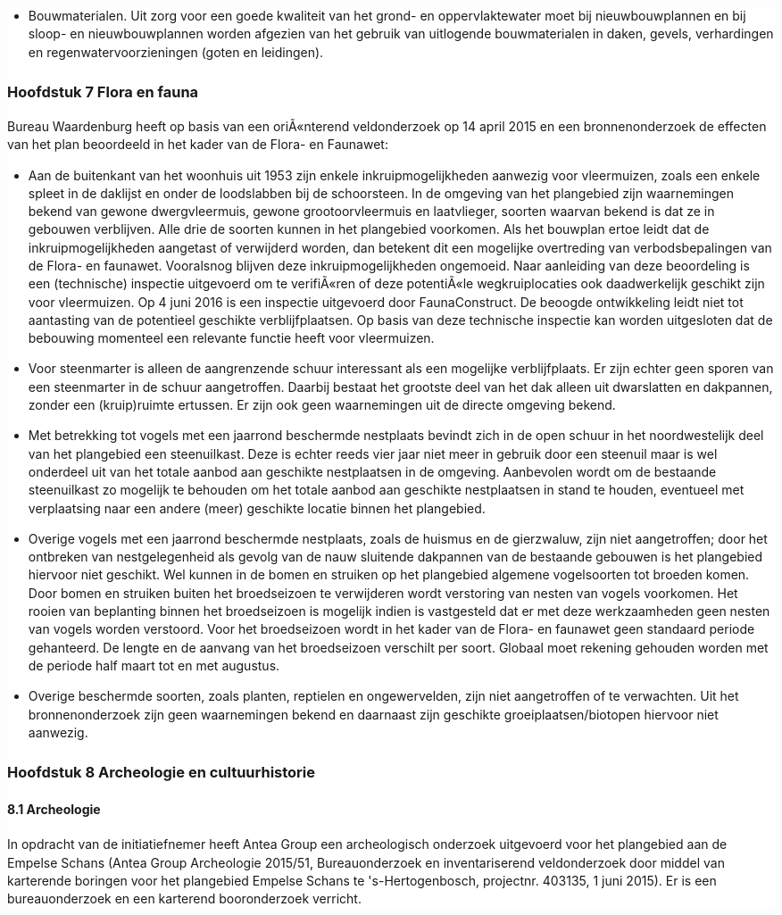 * Bouwmaterialen. Uit zorg voor een goede kwaliteit van het grond\- en oppervlaktewater moet bij nieuwbouwplannen en bij sloop\- en nieuwbouwplannen worden afgezien van het gebruik van uitlogende bouwmaterialen in daken, gevels, verhardingen en regenwatervoorzieningen (goten en leidingen).

### Hoofdstuk 7 Flora en fauna

Bureau Waardenburg heeft op basis van een oriÃ«nterend veldonderzoek op 14 april 2015 en een bronnenonderzoek de effecten van het plan beoordeeld in het kader van de Flora\- en Faunawet:

* Aan de buitenkant van het woonhuis uit 1953 zijn enkele inkruipmogelijkheden aanwezig voor vleermuizen, zoals een enkele spleet in de daklijst en onder de loodslabben bij de schoorsteen. In de omgeving van het plangebied zijn waarnemingen bekend van gewone dwergvleermuis, gewone grootoorvleermuis en laatvlieger, soorten waarvan bekend is dat ze in gebouwen verblijven. Alle drie de soorten kunnen in het plangebied voorkomen. Als het bouwplan ertoe leidt dat de inkruipmogelijkheden aangetast of verwijderd worden, dan betekent dit een mogelijke overtreding van verbodsbepalingen van de Flora\- en faunawet. Vooralsnog blijven deze inkruipmogelijkheden ongemoeid. Naar aanleiding van deze beoordeling is een (technische) inspectie uitgevoerd om te verifiÃ«ren of deze potentiÃ«le wegkruiplocaties ook daadwerkelijk geschikt zijn voor vleermuizen. Op 4 juni 2016 is een inspectie uitgevoerd door FaunaConstruct. De beoogde ontwikkeling leidt niet tot aantasting van de potentieel geschikte verblijfplaatsen. Op basis van deze technische inspectie kan worden uitgesloten dat de bebouwing momenteel een relevante functie heeft voor vleermuizen.

* Voor steenmarter is alleen de aangrenzende schuur interessant als een mogelijke verblijfplaats. Er zijn echter geen sporen van een steenmarter in de schuur aangetroffen. Daarbij bestaat het grootste deel van het dak alleen uit dwarslatten en dakpannen, zonder een (kruip)ruimte ertussen. Er zijn ook geen waarnemingen uit de directe omgeving bekend.

* Met betrekking tot vogels met een jaarrond beschermde nestplaats bevindt zich in de open schuur in het noordwestelijk deel van het plangebied een steenuilkast. Deze is echter reeds vier jaar niet meer in gebruik door een steenuil maar is wel onderdeel uit van het totale aanbod aan geschikte nestplaatsen in de omgeving. Aanbevolen wordt om de bestaande steenuilkast zo mogelijk te behouden om het totale aanbod aan geschikte nestplaatsen in stand te houden, eventueel met verplaatsing naar een andere (meer) geschikte locatie binnen het plangebied.

* Overige vogels met een jaarrond beschermde nestplaats, zoals de huismus en de gierzwaluw, zijn niet aangetroffen; door het ontbreken van nestgelegenheid als gevolg van de nauw sluitende dakpannen van de bestaande gebouwen is het plangebied hiervoor niet geschikt. Wel kunnen in de bomen en struiken op het plangebied algemene vogelsoorten tot broeden komen. Door bomen en struiken buiten het broedseizoen te verwijderen wordt verstoring van nesten van vogels voorkomen. Het rooien van beplanting binnen het broedseizoen is mogelijk indien is vastgesteld dat er met deze werkzaamheden geen nesten van vogels worden verstoord. Voor het broedseizoen wordt in het kader van de Flora\- en faunawet geen standaard periode gehanteerd. De lengte en de aanvang van het broedseizoen verschilt per soort. Globaal moet rekening gehouden worden met de periode half maart tot en met augustus.

* Overige beschermde soorten, zoals planten, reptielen en ongewervelden, zijn niet aangetroffen of te verwachten. Uit het bronnenonderzoek zijn geen waarnemingen bekend en daarnaast zijn geschikte groeiplaatsen/biotopen hiervoor niet aanwezig.

### Hoofdstuk 8 Archeologie en cultuurhistorie

#### 8\.1 Archeologie

In opdracht van de initiatiefnemer heeft Antea Group een archeologisch onderzoek uitgevoerd voor het plangebied aan de Empelse Schans (Antea Group Archeologie 2015/51, Bureauonderzoek en inventariserend veldonderzoek door middel van karterende boringen voor het plangebied Empelse Schans te 's\-Hertogenbosch, projectnr. 403135, 1 juni 2015\). Er is een bureauonderzoek en een karterend booronderzoek verricht.
